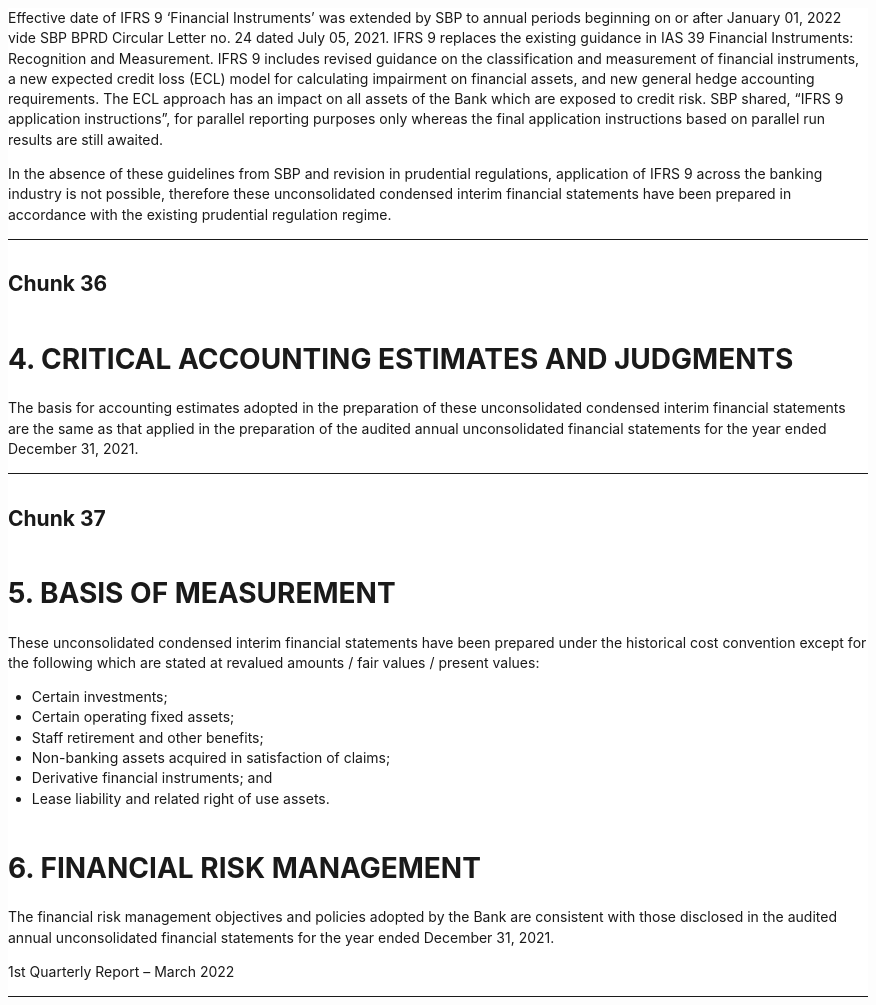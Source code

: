 Effective date of IFRS 9 ‘Financial Instruments’ was extended by SBP to annual periods beginning on or after January 01, 2022 vide SBP BPRD Circular Letter no. 24 dated July 05, 2021. IFRS 9 replaces the existing guidance in IAS 39 Financial Instruments: Recognition and Measurement. IFRS 9 includes revised guidance on the classification and measurement of financial instruments, a new expected credit loss (ECL) model for calculating impairment on financial assets, and new general hedge accounting requirements. The ECL approach has an impact on all assets of the Bank which are exposed to credit risk. SBP shared, “IFRS 9 application instructions”, for parallel reporting purposes only whereas the final application instructions based on parallel run results are still awaited.

In the absence of these guidelines from SBP and revision in prudential regulations, application of IFRS 9 across the banking industry is not possible, therefore these unconsolidated condensed interim financial statements have been prepared in accordance with the existing prudential regulation regime.

---

## Chunk 36

# 4. CRITICAL ACCOUNTING ESTIMATES AND JUDGMENTS

The basis for accounting estimates adopted in the preparation of these unconsolidated condensed interim financial statements are the same as that applied in the preparation of the audited annual unconsolidated financial statements for the year ended December 31, 2021.

---

## Chunk 37

# 5. BASIS OF MEASUREMENT

These unconsolidated condensed interim financial statements have been prepared under the historical cost convention except for the following which are stated at revalued amounts / fair values / present values:

- Certain investments;
- Certain operating fixed assets;
- Staff retirement and other benefits;
- Non-banking assets acquired in satisfaction of claims;
- Derivative financial instruments; and
- Lease liability and related right of use assets.

# 6. FINANCIAL RISK MANAGEMENT

The financial risk management objectives and policies adopted by the Bank are consistent with those disclosed in the audited annual unconsolidated financial statements for the year ended December 31, 2021.



1st Quarterly Report – March 2022

---